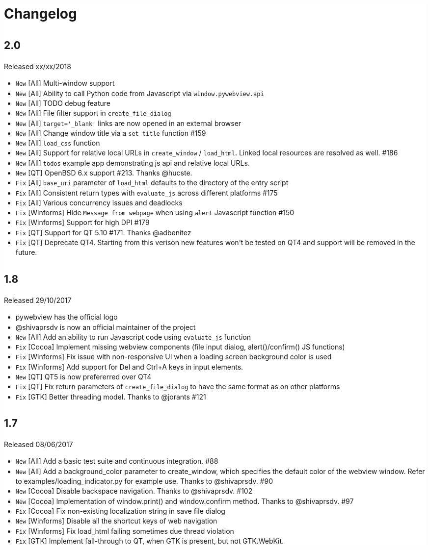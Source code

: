 


# Changelog

## 2.0

Released xx/xx/2018
- `New` [All] Multi-window support
- `New` [All] Ability to call Python code from Javascript via `window.pywebview.api`
- `New` [All] TODO debug feature
- `New` [All] File filter support in `create_file_dialog`
- `New` [All] `target='_blank'` links are now opened in an external browser
- `New` [All] Change window title via a `set_title` function #159
- `New` [All] `load_css` function
- `New` [All] Support for relative local URLs in `create_window` / `load_html`. Linked local resources are resolved as well. #186
- `New` [All] `todos` example app demonstrating js api and relative local URLs.
- `New` [QT] OpenBSD 6.x support #213. Thanks @hucste.
- `Fix` [All] `base_uri` parameter of `load_html` defaults to the directory of the entry script
- `Fix` [All] Consistent return types with `evaluate_js` across different platforms #175
- `Fix` [All] Various concurrency issues and deadlocks
- `Fix` [Winforms] Hide `Message from webpage` when using `alert` Javascript function #150
- `Fix` [Winforms] Support for high DPI #179
- `Fix` [QT] Support for QT 5.10 #171. Thanks @adbenitez
- `Fix` [QT] Deprecate QT4. Starting from this verison new features won't be tested on QT4 and support will be removed in the future.



## 1.8
Released 29/10/2017
- pywebview has the official logo
- @shivaprsdv is now an official maintainer of the project
- `New` [All] Add an ability to run Javascript code using `evaluate_js` function
- `Fix` [Cocoa] Implement missing webview components (file input dialog, alert()/confirm() JS functions)
- `Fix` [Winforms] Fix issue with non-responsive UI when a loading screen background color is used
- `Fix` [Winforms] Add support for Del and Ctrl+A keys in input elements.
- `New` [QT] QT5 is now prefererred over QT4
- `Fix` [QT] Fix return parameters of `create_file_dialog` to have the same format as on other platforms
- `Fix` [GTK] Better threading model. Thanks to @jorants #121


## 1.7
Released 08/06/2017
- `New` [All] Add a basic test suite and continuous integration. #88
- `New` [All] Add a background_color parameter to create_window, which specifies the default color of the webview window. Refer to examples/loading_indicator.py for example use. Thanks to @shivaprsdv. #90
- `New` [Cocoa] Disable backspace navigation. Thanks to @shivaprsdv. #102
- `New` [Cocoa] Implementation of window.print() and window.confirm method. Thanks to @shivaprsdv. #97
- `Fix` [Cocoa] Fix non-existing localization string in save file dialog
- `New` [Winforms] Disable all the shortcut keys of web navigation
- `Fix` [Winforms] Fix load_html failing sometimes due thread violation
- `Fix` [GTK] Implement fall-through to QT, when GTK is present, but not GTK.WebKit.
